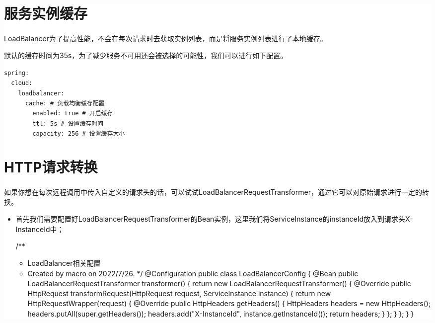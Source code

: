 
# 服务实例缓存

LoadBalancer为了提高性能，不会在每次请求时去获取实例列表，而是将服务实例列表进行了本地缓存。

默认的缓存时间为35s，为了减少服务不可用还会被选择的可能性，我们可以进行如下配置。



    spring:
      cloud:
        loadbalancer:
          cache: # 负载均衡缓存配置
            enabled: true # 开启缓存
            ttl: 5s # 设置缓存时间
            capacity: 256 # 设置缓存大小




# HTTP请求转换

如果你想在每次远程调用中传入自定义的请求头的话，可以试试LoadBalancerRequestTransformer，通过它可以对原始请求进行一定的转换。

- 首先我们需要配置好LoadBalancerRequestTransformer的Bean实例，这里我们将ServiceInstance的instanceId放入到请求头X-InstanceId中；



    /**
     * LoadBalancer相关配置
     * Created by macro on 2022/7/26.
     */
    @Configuration
    public class LoadBalancerConfig {
        @Bean
        public LoadBalancerRequestTransformer transformer() {
            return new LoadBalancerRequestTransformer() {
                @Override
                public HttpRequest transformRequest(HttpRequest request, ServiceInstance instance) {
                    return new HttpRequestWrapper(request) {
                        @Override
                        public HttpHeaders getHeaders() {
                            HttpHeaders headers = new HttpHeaders();
                            headers.putAll(super.getHeaders());
                            headers.add("X-InstanceId", instance.getInstanceId());
                            return headers;
                        }
                    };
                }
            };
        }
    }

